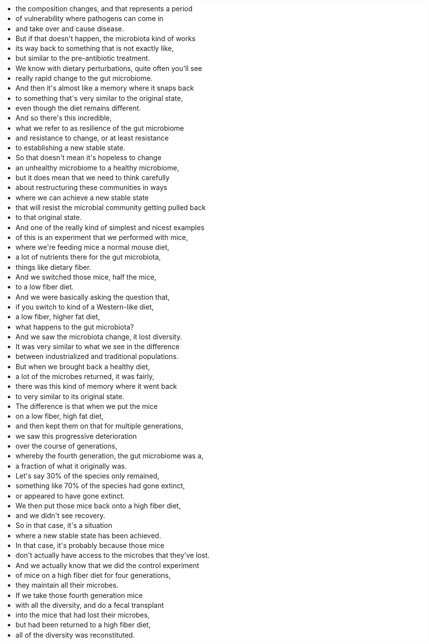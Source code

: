 *  the composition changes, and that represents a period
*  of vulnerability where pathogens can come in
*  and take over and cause disease.
*  But if that doesn't happen, the microbiota kind of works
*  its way back to something that is not exactly like,
*  but similar to the pre-antibiotic treatment.
*  We know with dietary perturbations, quite often you'll see
*  really rapid change to the gut microbiome.
*  And then it's almost like a memory where it snaps back
*  to something that's very similar to the original state,
*  even though the diet remains different.
*  And so there's this incredible,
*  what we refer to as resilience of the gut microbiome
*  and resistance to change, or at least resistance
*  to establishing a new stable state.
*  So that doesn't mean it's hopeless to change
*  an unhealthy microbiome to a healthy microbiome,
*  but it does mean that we need to think carefully
*  about restructuring these communities in ways
*  where we can achieve a new stable state
*  that will resist the microbial community getting pulled back
*  to that original state.
*  And one of the really kind of simplest and nicest examples
*  of this is an experiment that we performed with mice,
*  where we're feeding mice a normal mouse diet,
*  a lot of nutrients there for the gut microbiota,
*  things like dietary fiber.
*  And we switched those mice, half the mice,
*  to a low fiber diet.
*  And we were basically asking the question that,
*  if you switch to kind of a Western-like diet,
*  a low fiber, higher fat diet,
*  what happens to the gut microbiota?
*  And we saw the microbiota change, it lost diversity.
*  It was very similar to what we see in the difference
*  between industrialized and traditional populations.
*  But when we brought back a healthy diet,
*  a lot of the microbes returned, it was fairly,
*  there was this kind of memory where it went back
*  to very similar to its original state.
*  The difference is that when we put the mice
*  on a low fiber, high fat diet,
*  and then kept them on that for multiple generations,
*  we saw this progressive deterioration
*  over the course of generations,
*  whereby the fourth generation, the gut microbiome was a,
*  a fraction of what it originally was.
*  Let's say 30% of the species only remained,
*  something like 70% of the species had gone extinct,
*  or appeared to have gone extinct.
*  We then put those mice back onto a high fiber diet,
*  and we didn't see recovery.
*  So in that case, it's a situation
*  where a new stable state has been achieved.
*  In that case, it's probably because those mice
*  don't actually have access to the microbes that they've lost.
*  And we actually know that we did the control experiment
*  of mice on a high fiber diet for four generations,
*  they maintain all their microbes.
*  If we take those fourth generation mice
*  with all the diversity, and do a fecal transplant
*  into the mice that had lost their microbes,
*  but had been returned to a high fiber diet,
*  all of the diversity was reconstituted.